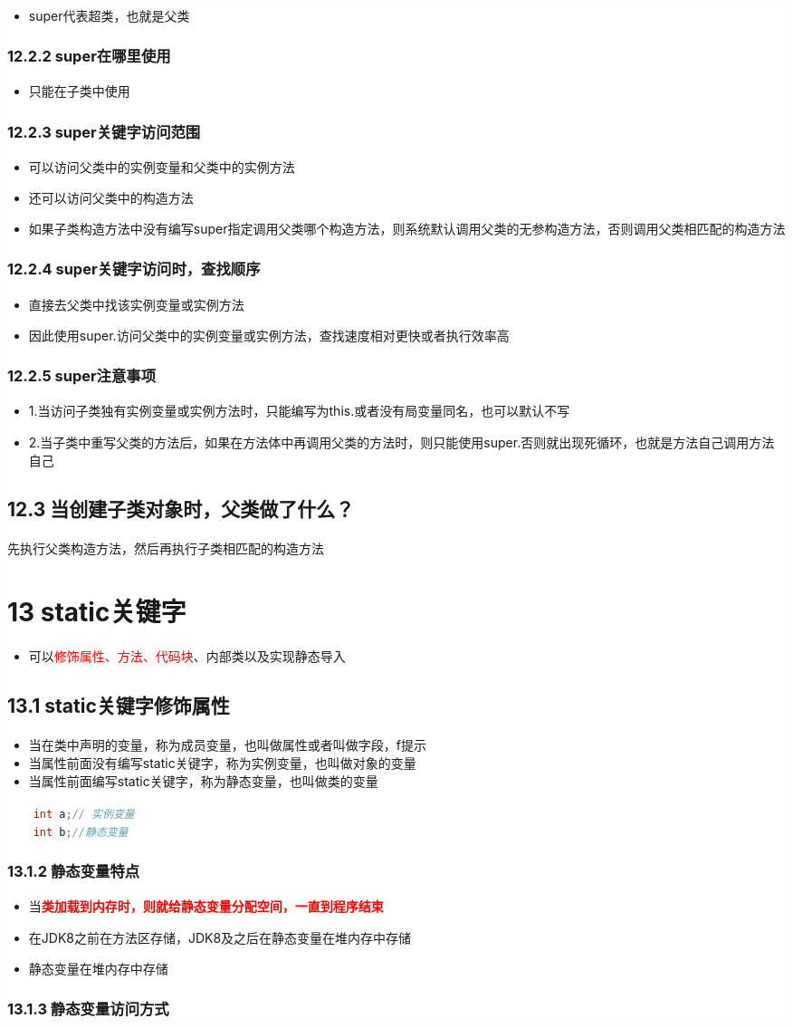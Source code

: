 + super代表超类，也就是父类

### 12.2.2 super在哪里使用

+ 只能在子类中使用

### 12.2.3 super关键字访问范围

+ 可以访问父类中的实例变量和父类中的实例方法

+ 还可以访问父类中的构造方法

+ 如果子类构造方法中没有编写super指定调用父类哪个构造方法，则系统默认调用父类的无参构造方法，否则调用父类相匹配的构造方法

### 12.2.4 super关键字访问时，查找顺序

+ 直接去父类中找该实例变量或实例方法

+ 因此使用super.访问父类中的实例变量或实例方法，查找速度相对更快或者执行效率高

### 12.2.5 super注意事项

+ 1.当访问子类独有实例变量或实例方法时，只能编写为this.或者没有局变量同名，也可以默认不写

+ 2.当子类中重写父类的方法后，如果在方法体中再调用父类的方法时，则只能使用super.否则就出现死循环，也就是方法自己调用方法自己

## 12.3  当创建子类对象时，父类做了什么？

先执行父类构造方法，然后再执行子类相匹配的构造方法

# 13 static关键字

+ 可以<font color='red'>修饰属性、方法、代码块</font>、内部类以及实现静态导入

## 13.1 static关键字修饰属性

+ 当在类中声明的变量，称为成员变量，也叫做属性或者叫做字段，f提示
+ 当属性前面没有编写static关键字，称为实例变量，也叫做对象的变量
+ 当属性前面编写static关键字，称为静态变量，也叫做类的变量

```java
    int a;// 实例变量
    int b;//静态变量
```

### 13.1.2 静态变量特点

+ 当<font color='red'>**类加载到内存时，则就给静态变量分配空间，一直到程序结束**</font>

+ 在JDK8之前在方法区存储，JDK8及之后在静态变量在堆内存中存储
+ 静态变量在堆内存中存储

### 13.1.3 静态变量访问方式
